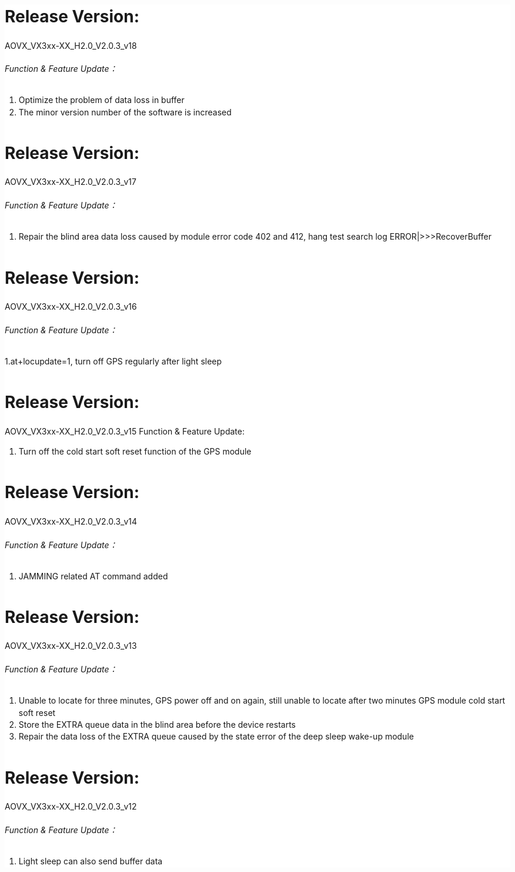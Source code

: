 
# Release Version:
AOVX_VX3xx-XX_H2.0_V2.0.3_v18
###### Function & Feature Update：
1. Optimize the problem of data loss in buffer
2. The minor version number of the software is increased



# Release Version:
AOVX_VX3xx-XX_H2.0_V2.0.3_v17
###### Function & Feature Update：
1. Repair the blind area data loss caused by module error code 402 and 412, hang test search log ERROR|>>>RecoverBuffer



# Release Version:
AOVX_VX3xx-XX_H2.0_V2.0.3_v16
###### Function & Feature Update：
1.at+locupdate=1, turn off GPS regularly after light sleep


# Release Version:
AOVX_VX3xx-XX_H2.0_V2.0.3_v15
Function & Feature Update:
1. Turn off the cold start soft reset function of the GPS module


# Release Version:
AOVX_VX3xx-XX_H2.0_V2.0.3_v14
###### Function & Feature Update：
1. JAMMING related AT command added


# Release Version:
AOVX_VX3xx-XX_H2.0_V2.0.3_v13
###### Function & Feature Update：
1. Unable to locate for three minutes, GPS power off and on again, still unable to locate after two minutes GPS module cold start soft reset
2. Store the EXTRA queue data in the blind area before the device restarts
3. Repair the data loss of the EXTRA queue caused by the state error of the deep sleep wake-up module

# Release Version:
AOVX_VX3xx-XX_H2.0_V2.0.3_v12
###### Function & Feature Update：
1. Light sleep can also send buffer data

